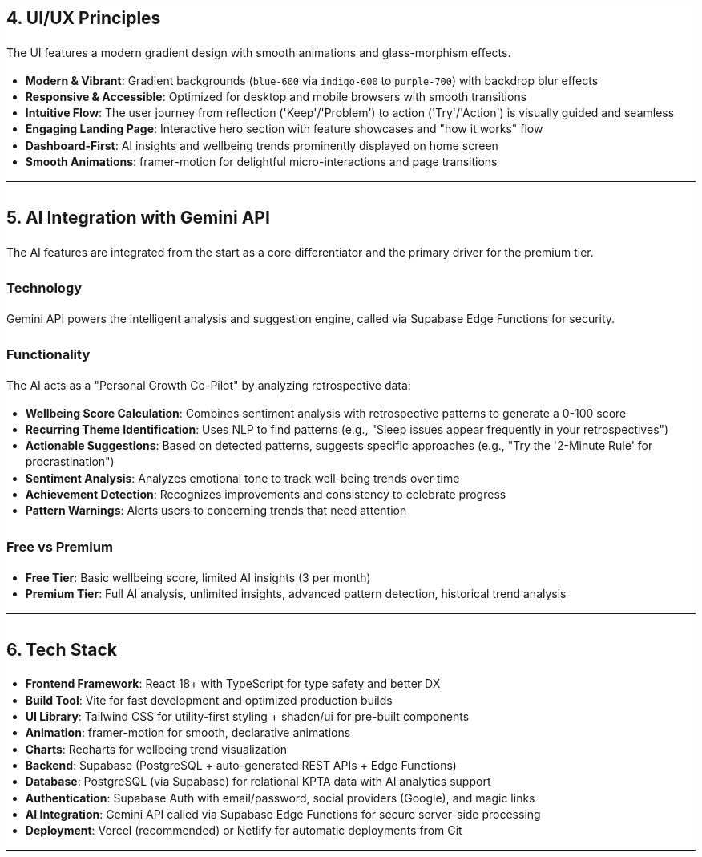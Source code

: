 
## 4. UI/UX Principles

The UI features a modern gradient design with smooth animations and glass-morphism effects.

- **Modern & Vibrant**: Gradient backgrounds (`blue-600` via `indigo-600` to `purple-700`) with backdrop blur effects
- **Responsive & Accessible**: Optimized for desktop and mobile browsers with smooth transitions
- **Intuitive Flow**: The user journey from reflection ('Keep'/'Problem') to action ('Try'/'Action') is visually guided and seamless
- **Engaging Landing Page**: Interactive hero section with feature showcases and "how it works" flow
- **Dashboard-First**: AI insights and wellbeing trends prominently displayed on home screen
- **Smooth Animations**: framer-motion for delightful micro-interactions and page transitions

---

## 5. AI Integration with Gemini API

The AI features are integrated from the start as a core differentiator and the primary driver for the premium tier.

### Technology
Gemini API powers the intelligent analysis and suggestion engine, called via Supabase Edge Functions for security.

### Functionality
The AI acts as a "Personal Growth Co-Pilot" by analyzing retrospective data:

- **Wellbeing Score Calculation**: Combines sentiment analysis with retrospective patterns to generate a 0-100 score
- **Recurring Theme Identification**: Uses NLP to find patterns (e.g., "Sleep issues appear frequently in your retrospectives")
- **Actionable Suggestions**: Based on detected patterns, suggests specific approaches (e.g., "Try the '2-Minute Rule' for procrastination")
- **Sentiment Analysis**: Analyzes emotional tone to track well-being trends over time
- **Achievement Detection**: Recognizes improvements and consistency to celebrate progress
- **Pattern Warnings**: Alerts users to concerning trends that need attention

### Free vs Premium

- **Free Tier**: Basic wellbeing score, limited AI insights (3 per month)
- **Premium Tier**: Full AI analysis, unlimited insights, advanced pattern detection, historical trend analysis

---

## 6. Tech Stack

- **Frontend Framework**: React 18+ with TypeScript for type safety and better DX
- **Build Tool**: Vite for fast development and optimized production builds
- **UI Library**: Tailwind CSS for utility-first styling + shadcn/ui for pre-built components
- **Animation**: framer-motion for smooth, declarative animations
- **Charts**: Recharts for wellbeing trend visualization
- **Backend**: Supabase (PostgreSQL + auto-generated REST APIs + Edge Functions)
- **Database**: PostgreSQL (via Supabase) for relational KPTA data with AI analytics support
- **Authentication**: Supabase Auth with email/password, social providers (Google), and magic links
- **AI Integration**: Gemini API called via Supabase Edge Functions for secure server-side processing
- **Deployment**: Vercel (recommended) or Netlify for automatic deployments from Git

---